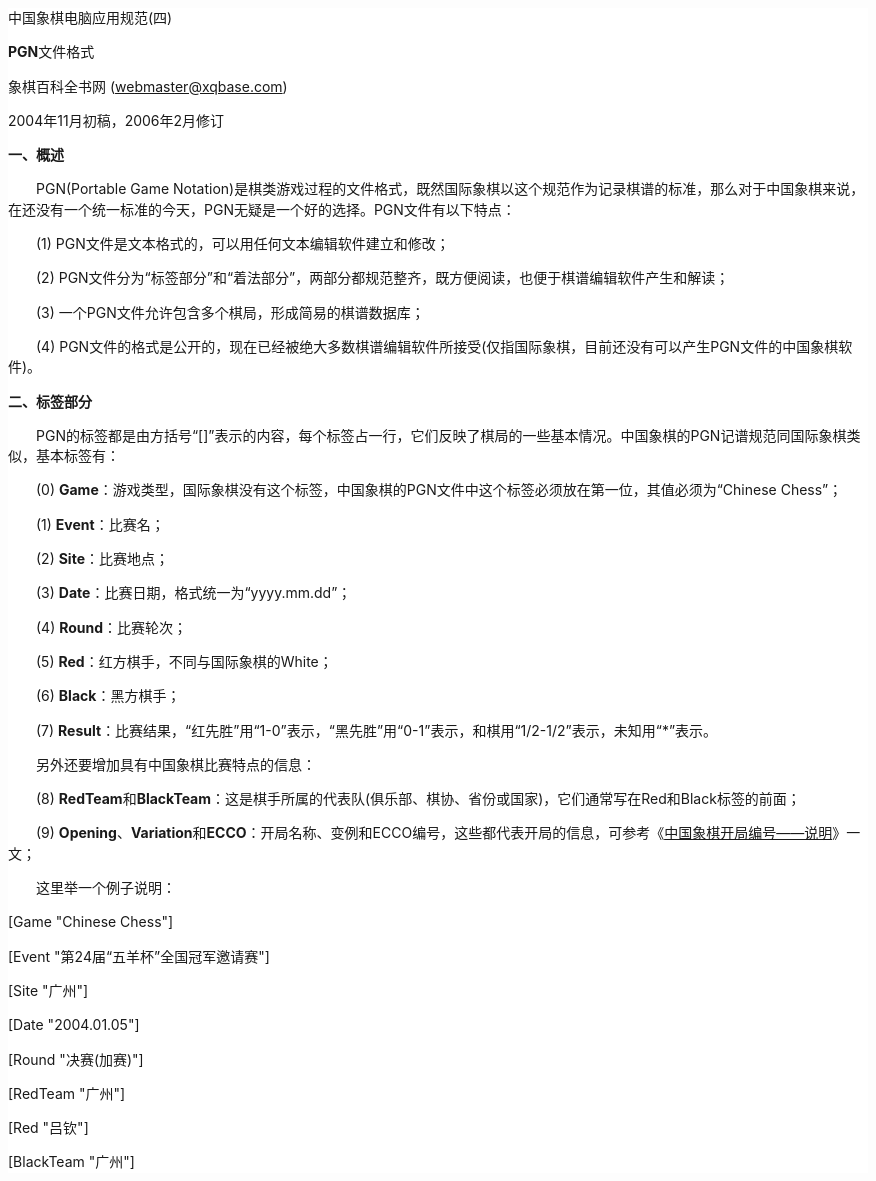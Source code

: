 中国象棋电脑应用规范(四)

**PGN**文件格式

象棋百科全书网 ([webmaster@xqbase.com](mailto:webmaster@xqbase.com))

2004年11月初稿，2006年2月修订

**一、概述**

　　PGN(Portable Game Notation)是棋类游戏过程的文件格式，既然国际象棋以这个规范作为记录棋谱的标准，那么对于中国象棋来说，在还没有一个统一标准的今天，PGN无疑是一个好的选择。PGN文件有以下特点：

　　(1) PGN文件是文本格式的，可以用任何文本编辑软件建立和修改；

　　(2) PGN文件分为“标签部分”和“着法部分”，两部分都规范整齐，既方便阅读，也便于棋谱编辑软件产生和解读；

　　(3) 一个PGN文件允许包含多个棋局，形成简易的棋谱数据库；

　　(4) PGN文件的格式是公开的，现在已经被绝大多数棋谱编辑软件所接受(仅指国际象棋，目前还没有可以产生PGN文件的中国象棋软件)。

**二、标签部分**

　　PGN的标签都是由方括号“[]”表示的内容，每个标签占一行，它们反映了棋局的一些基本情况。中国象棋的PGN记谱规范同国际象棋类似，基本标签有：

　　(0) **Game**：游戏类型，国际象棋没有这个标签，中国象棋的PGN文件中这个标签必须放在第一位，其值必须为“Chinese Chess”；

　　(1) **Event**：比赛名；

　　(2) **Site**：比赛地点；

　　(3) **Date**：比赛日期，格式统一为“yyyy.mm.dd”；

　　(4) **Round**：比赛轮次；

　　(5) **Red**：红方棋手，不同与国际象棋的White；

　　(6) **Black**：黑方棋手；

　　(7) **Result**：比赛结果，“红先胜”用“1-0”表示，“黑先胜”用“0-1”表示，和棋用“1/2-1/2”表示，未知用“*”表示。

　　另外还要增加具有中国象棋比赛特点的信息：

　　(8) **RedTeam**和**BlackTeam**：这是棋手所属的代表队(俱乐部、棋协、省份或国家)，它们通常写在Red和Black标签的前面；

　　(9) **Opening**、**Variation**和**ECCO**：开局名称、变例和ECCO编号，这些都代表开局的信息，可参考《[中国象棋开局编号——说明](https://www.xqbase.com/ecco/ecco_intro.htm)》一文；

　　这里举一个例子说明：

[Game "Chinese Chess"]

[Event "第24届“五羊杯”全国冠军邀请赛"]

[Site "广州"]

[Date "2004.01.05"]

[Round "决赛(加赛)"]

[RedTeam "广州"]

[Red "吕钦"]

[BlackTeam "广州"]

